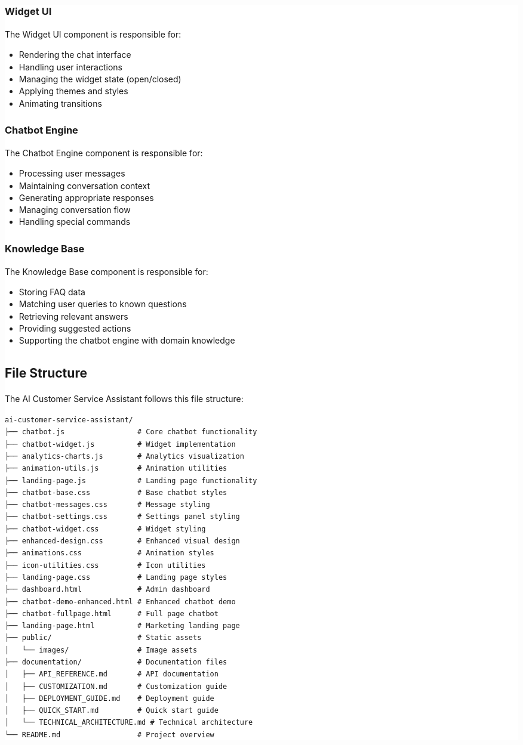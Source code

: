 
### Widget UI

The Widget UI component is responsible for:
- Rendering the chat interface
- Handling user interactions
- Managing the widget state (open/closed)
- Applying themes and styles
- Animating transitions

### Chatbot Engine

The Chatbot Engine component is responsible for:
- Processing user messages
- Maintaining conversation context
- Generating appropriate responses
- Managing conversation flow
- Handling special commands

### Knowledge Base

The Knowledge Base component is responsible for:
- Storing FAQ data
- Matching user queries to known questions
- Retrieving relevant answers
- Providing suggested actions
- Supporting the chatbot engine with domain knowledge

## File Structure

The AI Customer Service Assistant follows this file structure:

```
ai-customer-service-assistant/
├── chatbot.js                 # Core chatbot functionality
├── chatbot-widget.js          # Widget implementation
├── analytics-charts.js        # Analytics visualization
├── animation-utils.js         # Animation utilities
├── landing-page.js            # Landing page functionality
├── chatbot-base.css           # Base chatbot styles
├── chatbot-messages.css       # Message styling
├── chatbot-settings.css       # Settings panel styling
├── chatbot-widget.css         # Widget styling
├── enhanced-design.css        # Enhanced visual design
├── animations.css             # Animation styles
├── icon-utilities.css         # Icon utilities
├── landing-page.css           # Landing page styles
├── dashboard.html             # Admin dashboard
├── chatbot-demo-enhanced.html # Enhanced chatbot demo
├── chatbot-fullpage.html      # Full page chatbot
├── landing-page.html          # Marketing landing page
├── public/                    # Static assets
│   └── images/                # Image assets
├── documentation/             # Documentation files
│   ├── API_REFERENCE.md       # API documentation
│   ├── CUSTOMIZATION.md       # Customization guide
│   ├── DEPLOYMENT_GUIDE.md    # Deployment guide
│   ├── QUICK_START.md         # Quick start guide
│   └── TECHNICAL_ARCHITECTURE.md # Technical architecture
└── README.md                  # Project overview
```
